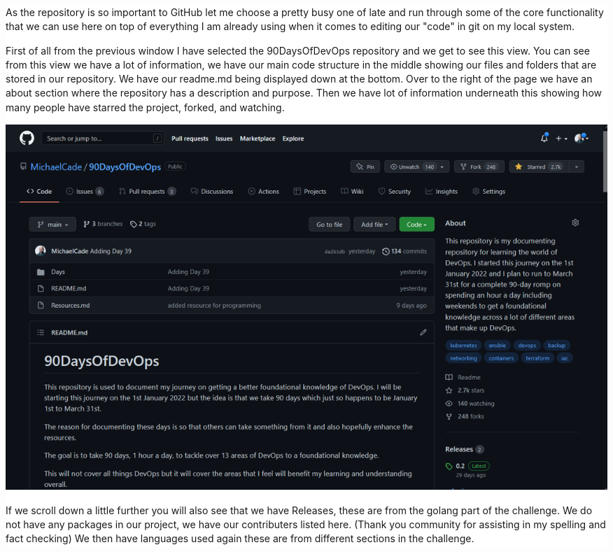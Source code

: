 As the repository is so important to GitHub let me choose a pretty busy one of late and run through some of the core functionality that we can use here on top of everything I am already using when it comes to editing our "code" in git on my local system. 

First of all from the previous window I have selected the 90DaysOfDevOps repository and we get to see this view. You can see from this view we have a lot of information, we have our main code structure in the middle showing our files and folders that are stored in our repository. We have our readme.md being displayed down at the bottom. Over to the right of the page we have an about section where the repository has a description and purpose. Then we have lot of information underneath this showing how many people have starred the project, forked, and watching. 

![](Images/Day40_Git8.png)

If we scroll down a little further you will also see that we have Releases, these are from the golang part of the challenge. We do not have any packages in our project, we have our contributers listed here. (Thank you community for assisting in my spelling and fact checking) We then have languages used again these are from different sections in the challenge.  
